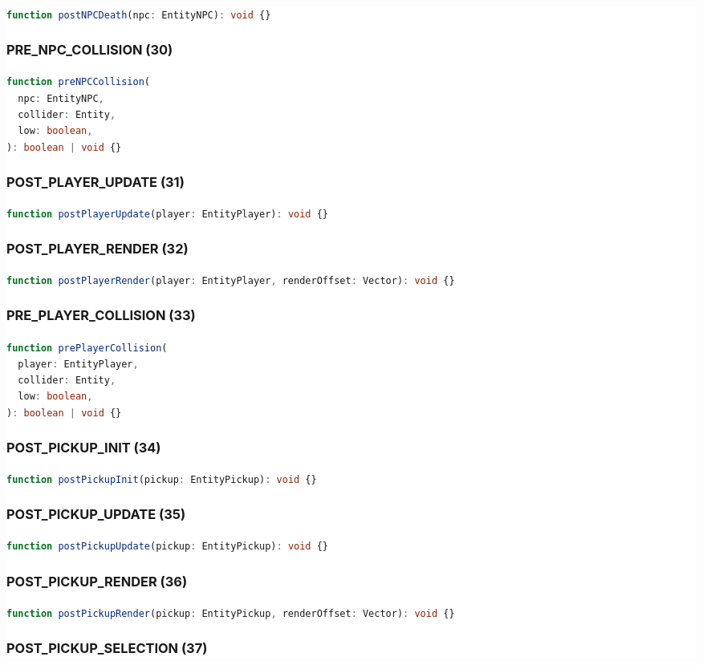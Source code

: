```ts
function postNPCDeath(npc: EntityNPC): void {}
```

### PRE_NPC_COLLISION (30)

```ts
function preNPCCollision(
  npc: EntityNPC,
  collider: Entity,
  low: boolean,
): boolean | void {}
```

### POST_PLAYER_UPDATE (31)

```ts
function postPlayerUpdate(player: EntityPlayer): void {}
```

### POST_PLAYER_RENDER (32)

```ts
function postPlayerRender(player: EntityPlayer, renderOffset: Vector): void {}
```

### PRE_PLAYER_COLLISION (33)

```ts
function prePlayerCollision(
  player: EntityPlayer,
  collider: Entity,
  low: boolean,
): boolean | void {}
```

### POST_PICKUP_INIT (34)

```ts
function postPickupInit(pickup: EntityPickup): void {}
```

### POST_PICKUP_UPDATE (35)

```ts
function postPickupUpdate(pickup: EntityPickup): void {}
```

### POST_PICKUP_RENDER (36)

```ts
function postPickupRender(pickup: EntityPickup, renderOffset: Vector): void {}
```

### POST_PICKUP_SELECTION (37)

